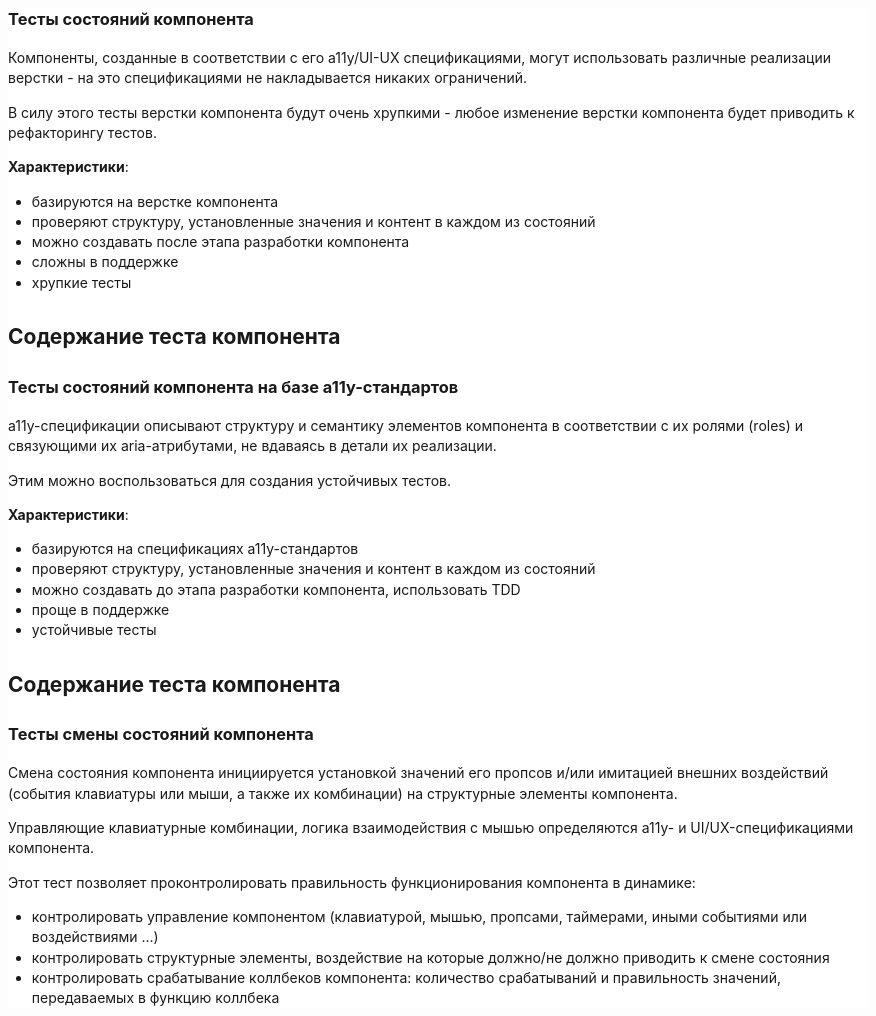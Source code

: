 ### Тесты состояний компонента

Компоненты, созданные в соответствии с его a11y/UI-UX спецификациями, могут использовать различные реализации верстки - на это спецификациями не накладывается никаких ограничений.

В силу этого тесты верстки компонента будут очень хрупкими - любое изменение верстки компонента будет приводить к рефакторингу тестов.

**Характеристики**:

-   базируются на верстке компонента
-   проверяют структуру, установленные значения и контент в каждом из состояний
-   можно создавать после этапа разработки компонента
-   сложны в поддержке
-   хрупкие тесты

</section>



<section markdown="1">

## Содержание теста компонента

### Тесты состояний компонента на базе a11y-стандартов

a11y-спецификации описывают структуру и семантику элементов компонента в соответствии с их ролями (roles) и связующими их aria-атрибутами, не вдаваясь в детали их реализации.

Этим можно воспользоваться для создания устойчивых тестов.

**Характеристики**:

-   базируются на спецификациях a11y-стандартов
-   проверяют структуру, установленные значения и контент в каждом из состояний
-   можно создавать до этапа разработки компонента, использовать TDD
-   проще в поддержке
-   устойчивые тесты

</section>



<section markdown="1">

## Содержание теста компонента

### Тесты смены состояний компонента

Смена состояния компонента инициируется установкой значений его пропсов и/или имитацией внешних воздействий (события клавиатуры или мыши, а также их комбинации) на структурные элементы компонента.

Управляющие клавиатурные комбинации, логика взаимодействия с мышью определяются a11y- и UI/UX-спецификациями компонента.

Этот тест позволяет проконтролировать правильность функционирования компонента в динамике:

-   контролировать управление компонентом (клавиатурой, мышью, пропсами, таймерами, иными событиями или воздействиями ...)
-   контролировать структурные элементы, воздействие на которые должно/не должно приводить к смене состояния
-   контролировать срабатывание кoллбеков компонента: количество срабатываний и правильность значений, передаваемых в функцию кoллбека
